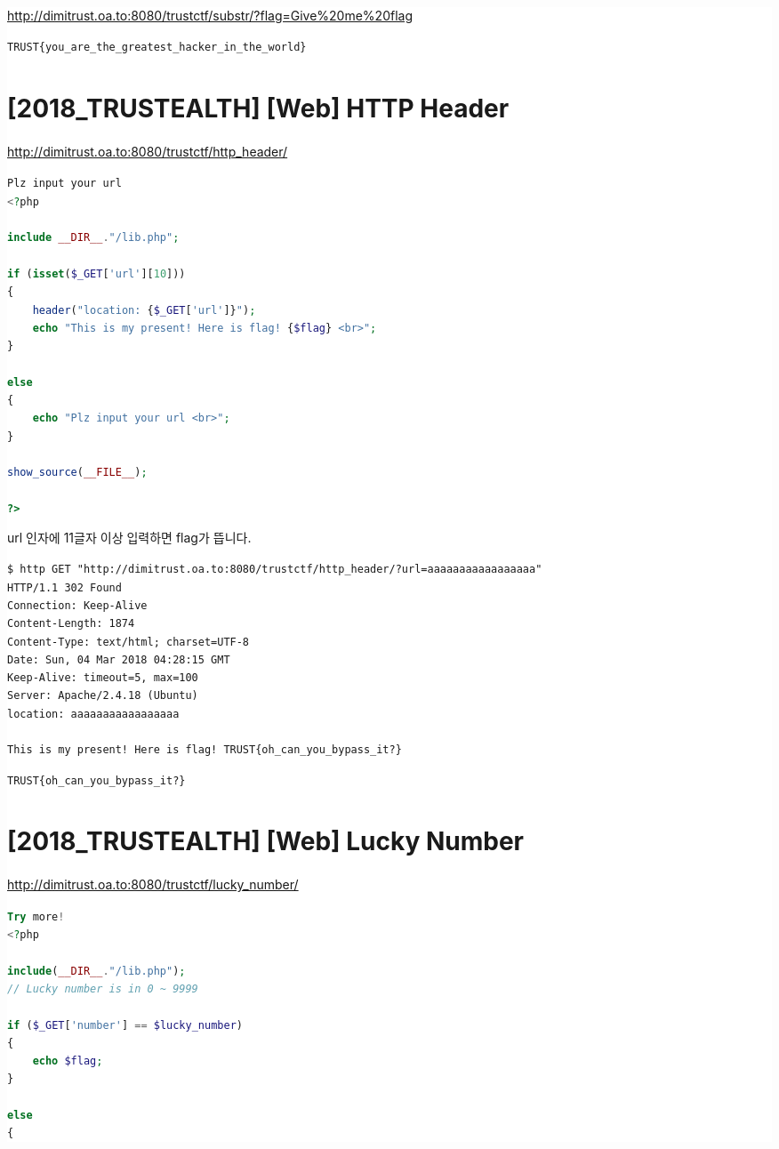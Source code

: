 http://dimitrust.oa.to:8080/trustctf/substr/?flag=Give%20me%20flag

`TRUST{you_are_the_greatest_hacker_in_the_world}`

# [2018_TRUSTEALTH] \[Web] HTTP Header

http://dimitrust.oa.to:8080/trustctf/http_header/

```php
Plz input your url 
<?php

include __DIR__."/lib.php";

if (isset($_GET['url'][10]))
{
    header("location: {$_GET['url']}");
    echo "This is my present! Here is flag! {$flag} <br>";
}

else
{
    echo "Plz input your url <br>";
}

show_source(__FILE__);

?>
```

url 인자에 11글자 이상 입력하면 flag가 뜹니다.

```
$ http GET "http://dimitrust.oa.to:8080/trustctf/http_header/?url=aaaaaaaaaaaaaaaaa"
HTTP/1.1 302 Found
Connection: Keep-Alive
Content-Length: 1874
Content-Type: text/html; charset=UTF-8
Date: Sun, 04 Mar 2018 04:28:15 GMT
Keep-Alive: timeout=5, max=100
Server: Apache/2.4.18 (Ubuntu)
location: aaaaaaaaaaaaaaaaa

This is my present! Here is flag! TRUST{oh_can_you_bypass_it?}
```

`TRUST{oh_can_you_bypass_it?}`

# [2018_TRUSTEALTH] \[Web] Lucky Number

http://dimitrust.oa.to:8080/trustctf/lucky_number/

```php
Try more! 
<?php

include(__DIR__."/lib.php");
// Lucky number is in 0 ~ 9999

if ($_GET['number'] == $lucky_number)
{
    echo $flag;
}

else 
{
```